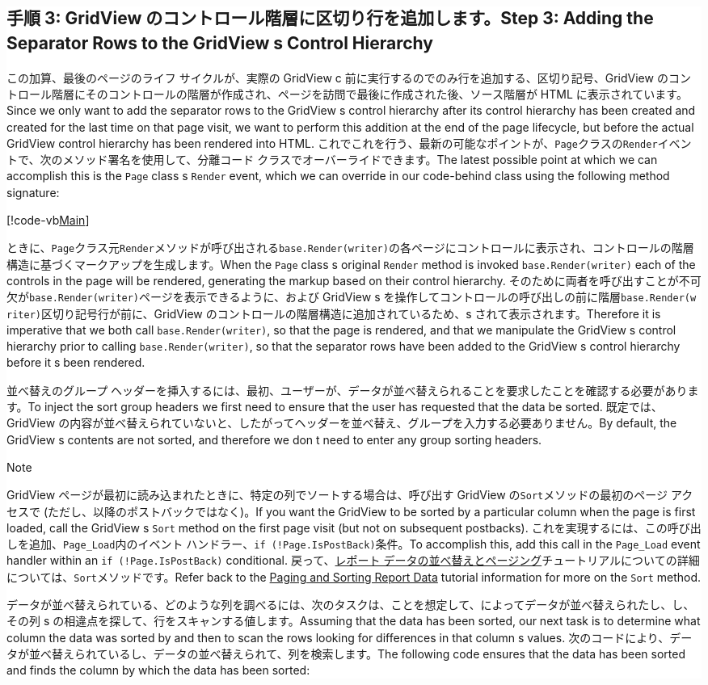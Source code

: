 ## <a name="step-3-adding-the-separator-rows-to-the-gridview-s-control-hierarchy"></a><span data-ttu-id="3315a-180">手順 3: GridView のコントロール階層に区切り行を追加します。</span><span class="sxs-lookup"><span data-stu-id="3315a-180">Step 3: Adding the Separator Rows to the GridView s Control Hierarchy</span></span>

<span data-ttu-id="3315a-181">この加算、最後のページのライフ サイクルが、実際の GridView c 前に実行するのでのみ行を追加する、区切り記号、GridView のコントロール階層にそのコントロールの階層が作成され、ページを訪問で最後に作成された後、ソース階層が HTML に表示されています。</span><span class="sxs-lookup"><span data-stu-id="3315a-181">Since we only want to add the separator rows to the GridView s control hierarchy after its control hierarchy has been created and created for the last time on that page visit, we want to perform this addition at the end of the page lifecycle, but before the actual GridView control hierarchy has been rendered into HTML.</span></span> <span data-ttu-id="3315a-182">これでこれを行う、最新の可能なポイントが、`Page`クラスの`Render`イベントで、次のメソッド署名を使用して、分離コード クラスでオーバーライドできます。</span><span class="sxs-lookup"><span data-stu-id="3315a-182">The latest possible point at which we can accomplish this is the `Page` class s `Render` event, which we can override in our code-behind class using the following method signature:</span></span>


[!code-vb[Main](creating-a-customized-sorting-user-interface-vb/samples/sample2.vb)]

<span data-ttu-id="3315a-183">ときに、`Page`クラス元`Render`メソッドが呼び出される`base.Render(writer)`の各ページにコントロールに表示され、コントロールの階層構造に基づくマークアップを生成します。</span><span class="sxs-lookup"><span data-stu-id="3315a-183">When the `Page` class s original `Render` method is invoked `base.Render(writer)` each of the controls in the page will be rendered, generating the markup based on their control hierarchy.</span></span> <span data-ttu-id="3315a-184">そのために両者を呼び出すことが不可欠が`base.Render(writer)`ページを表示できるように、および GridView s を操作してコントロールの呼び出しの前に階層`base.Render(writer)`区切り記号行が前に、GridView のコントロールの階層構造に追加されているため、s されて表示されます。</span><span class="sxs-lookup"><span data-stu-id="3315a-184">Therefore it is imperative that we both call `base.Render(writer)`, so that the page is rendered, and that we manipulate the GridView s control hierarchy prior to calling `base.Render(writer)`, so that the separator rows have been added to the GridView s control hierarchy before it s been rendered.</span></span>

<span data-ttu-id="3315a-185">並べ替えのグループ ヘッダーを挿入するには、最初、ユーザーが、データが並べ替えられることを要求したことを確認する必要があります。</span><span class="sxs-lookup"><span data-stu-id="3315a-185">To inject the sort group headers we first need to ensure that the user has requested that the data be sorted.</span></span> <span data-ttu-id="3315a-186">既定では、GridView の内容が並べ替えられていないと、したがってヘッダーを並べ替え、グループを入力する必要ありません。</span><span class="sxs-lookup"><span data-stu-id="3315a-186">By default, the GridView s contents are not sorted, and therefore we don t need to enter any group sorting headers.</span></span>

> [!NOTE]
> <span data-ttu-id="3315a-187">GridView ページが最初に読み込まれたときに、特定の列でソートする場合は、呼び出す GridView の`Sort`メソッドの最初のページ アクセスで (ただし、以降のポストバックではなく)。</span><span class="sxs-lookup"><span data-stu-id="3315a-187">If you want the GridView to be sorted by a particular column when the page is first loaded, call the GridView s `Sort` method on the first page visit (but not on subsequent postbacks).</span></span> <span data-ttu-id="3315a-188">これを実現するには、この呼び出しを追加、`Page_Load`内のイベント ハンドラー、`if (!Page.IsPostBack)`条件。</span><span class="sxs-lookup"><span data-stu-id="3315a-188">To accomplish this, add this call in the `Page_Load` event handler within an `if (!Page.IsPostBack)` conditional.</span></span> <span data-ttu-id="3315a-189">戻って、[レポート データの並べ替えとページング](paging-and-sorting-report-data-vb.md)チュートリアルについての詳細については、`Sort`メソッドです。</span><span class="sxs-lookup"><span data-stu-id="3315a-189">Refer back to the [Paging and Sorting Report Data](paging-and-sorting-report-data-vb.md) tutorial information for more on the `Sort` method.</span></span>


<span data-ttu-id="3315a-190">データが並べ替えられている、どのような列を調べるには、次のタスクは、ことを想定して、によってデータが並べ替えられたし、し、その列 s の相違点を探して、行をスキャンする値します。</span><span class="sxs-lookup"><span data-stu-id="3315a-190">Assuming that the data has been sorted, our next task is to determine what column the data was sorted by and then to scan the rows looking for differences in that column s values.</span></span> <span data-ttu-id="3315a-191">次のコードにより、データが並べ替えられているし、データの並べ替えられて、列を検索します。</span><span class="sxs-lookup"><span data-stu-id="3315a-191">The following code ensures that the data has been sorted and finds the column by which the data has been sorted:</span></span>
